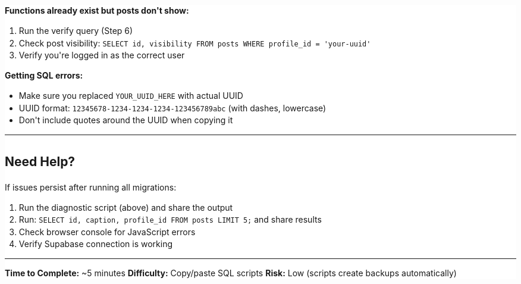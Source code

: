 **Functions already exist but posts don't show:**
1. Run the verify query (Step 6)
2. Check post visibility: `SELECT id, visibility FROM posts WHERE profile_id = 'your-uuid'`
3. Verify you're logged in as the correct user

**Getting SQL errors:**
- Make sure you replaced `YOUR_UUID_HERE` with actual UUID
- UUID format: `12345678-1234-1234-1234-123456789abc` (with dashes, lowercase)
- Don't include quotes around the UUID when copying it

---

## Need Help?

If issues persist after running all migrations:

1. Run the diagnostic script (above) and share the output
2. Run: `SELECT id, caption, profile_id FROM posts LIMIT 5;` and share results
3. Check browser console for JavaScript errors
4. Verify Supabase connection is working

---

**Time to Complete:** ~5 minutes
**Difficulty:** Copy/paste SQL scripts
**Risk:** Low (scripts create backups automatically)
